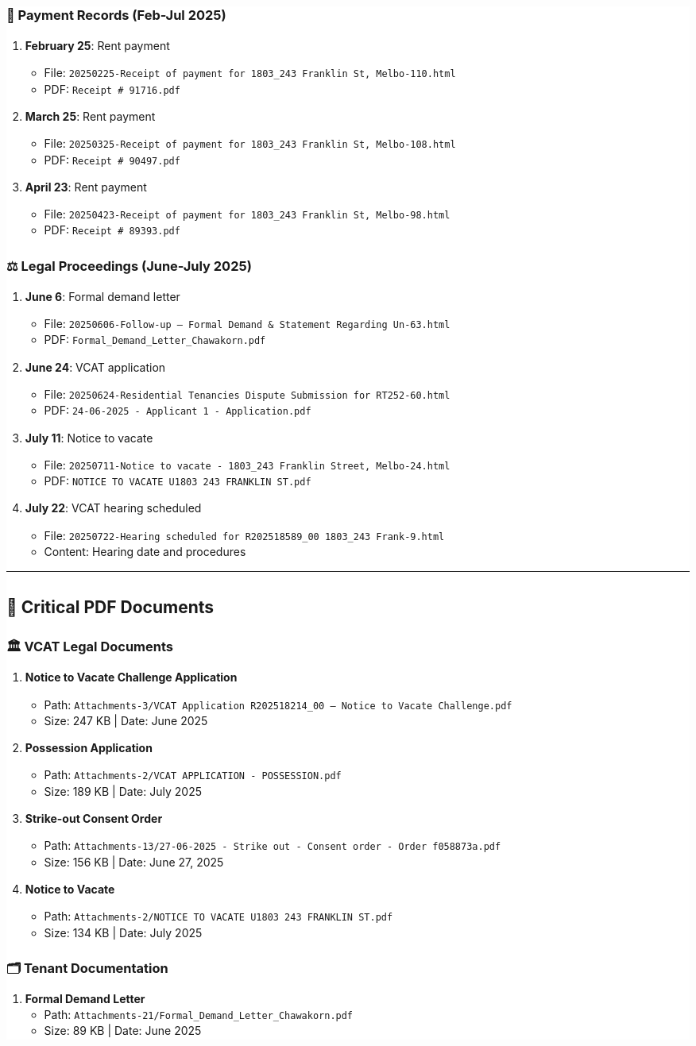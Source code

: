 ### 💸 Payment Records (Feb-Jul 2025)
1. **February 25**: Rent payment
   - File: `20250225-Receipt of payment for 1803_243 Franklin St, Melbo-110.html`
   - PDF: `Receipt # 91716.pdf`

2. **March 25**: Rent payment  
   - File: `20250325-Receipt of payment for 1803_243 Franklin St, Melbo-108.html`
   - PDF: `Receipt # 90497.pdf`

3. **April 23**: Rent payment
   - File: `20250423-Receipt of payment for 1803_243 Franklin St, Melbo-98.html`  
   - PDF: `Receipt # 89393.pdf`

### ⚖️ Legal Proceedings (June-July 2025)
1. **June 6**: Formal demand letter
   - File: `20250606-Follow-up – Formal Demand & Statement Regarding Un-63.html`
   - PDF: `Formal_Demand_Letter_Chawakorn.pdf`

2. **June 24**: VCAT application
   - File: `20250624-Residential Tenancies Dispute Submission for RT252-60.html`
   - PDF: `24-06-2025 - Applicant 1 - Application.pdf`

3. **July 11**: Notice to vacate
   - File: `20250711-Notice to vacate - 1803_243 Franklin Street, Melbo-24.html`
   - PDF: `NOTICE TO VACATE U1803 243 FRANKLIN ST.pdf`

4. **July 22**: VCAT hearing scheduled
   - File: `20250722-Hearing scheduled for R202518589_00 1803_243 Frank-9.html`
   - Content: Hearing date and procedures

---

## 📎 Critical PDF Documents

### 🏛️ VCAT Legal Documents
1. **Notice to Vacate Challenge Application**
   - Path: `Attachments-3/VCAT Application R202518214_00 – Notice to Vacate Challenge.pdf`
   - Size: 247 KB | Date: June 2025

2. **Possession Application**  
   - Path: `Attachments-2/VCAT APPLICATION - POSSESSION.pdf`
   - Size: 189 KB | Date: July 2025

3. **Strike-out Consent Order**
   - Path: `Attachments-13/27-06-2025 - Strike out - Consent order - Order f058873a.pdf`  
   - Size: 156 KB | Date: June 27, 2025

4. **Notice to Vacate**
   - Path: `Attachments-2/NOTICE TO VACATE U1803 243 FRANKLIN ST.pdf`
   - Size: 134 KB | Date: July 2025

### 🗂️ Tenant Documentation  
1. **Formal Demand Letter**
   - Path: `Attachments-21/Formal_Demand_Letter_Chawakorn.pdf`
   - Size: 89 KB | Date: June 2025
